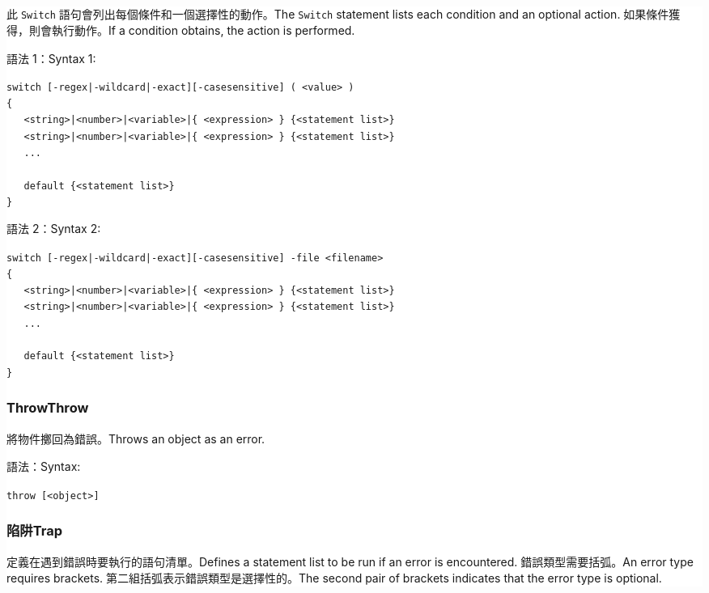 <span data-ttu-id="06c47-302">此 `Switch` 語句會列出每個條件和一個選擇性的動作。</span><span class="sxs-lookup"><span data-stu-id="06c47-302">The `Switch` statement lists each condition and an optional action.</span></span> <span data-ttu-id="06c47-303">如果條件獲得，則會執行動作。</span><span class="sxs-lookup"><span data-stu-id="06c47-303">If a condition obtains, the action is performed.</span></span>

<span data-ttu-id="06c47-304">語法 1：</span><span class="sxs-lookup"><span data-stu-id="06c47-304">Syntax 1:</span></span>

```Syntax
switch [-regex|-wildcard|-exact][-casesensitive] ( <value> )
{
   <string>|<number>|<variable>|{ <expression> } {<statement list>}
   <string>|<number>|<variable>|{ <expression> } {<statement list>}
   ...

   default {<statement list>}
}
```

<span data-ttu-id="06c47-305">語法 2：</span><span class="sxs-lookup"><span data-stu-id="06c47-305">Syntax 2:</span></span>

```Syntax
switch [-regex|-wildcard|-exact][-casesensitive] -file <filename>
{
   <string>|<number>|<variable>|{ <expression> } {<statement list>}
   <string>|<number>|<variable>|{ <expression> } {<statement list>}
   ...

   default {<statement list>}
}
```

### <a name="throw"></a><span data-ttu-id="06c47-306">Throw</span><span class="sxs-lookup"><span data-stu-id="06c47-306">Throw</span></span>

<span data-ttu-id="06c47-307">將物件擲回為錯誤。</span><span class="sxs-lookup"><span data-stu-id="06c47-307">Throws an object as an error.</span></span>

<span data-ttu-id="06c47-308">語法：</span><span class="sxs-lookup"><span data-stu-id="06c47-308">Syntax:</span></span>

```Syntax
throw [<object>]
```

### <a name="trap"></a><span data-ttu-id="06c47-309">陷阱</span><span class="sxs-lookup"><span data-stu-id="06c47-309">Trap</span></span>

<span data-ttu-id="06c47-310">定義在遇到錯誤時要執行的語句清單。</span><span class="sxs-lookup"><span data-stu-id="06c47-310">Defines a statement list to be run if an error is encountered.</span></span> <span data-ttu-id="06c47-311">錯誤類型需要括弧。</span><span class="sxs-lookup"><span data-stu-id="06c47-311">An error type requires brackets.</span></span> <span data-ttu-id="06c47-312">第二組括弧表示錯誤類型是選擇性的。</span><span class="sxs-lookup"><span data-stu-id="06c47-312">The second pair of brackets indicates that the error type is optional.</span></span>
